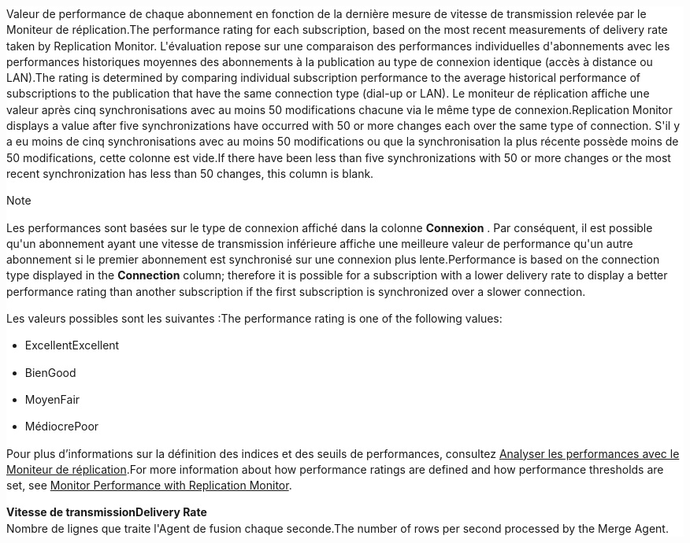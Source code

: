  <span data-ttu-id="9fb46-150">Valeur de performance de chaque abonnement en fonction de la dernière mesure de vitesse de transmission relevée par le Moniteur de réplication.</span><span class="sxs-lookup"><span data-stu-id="9fb46-150">The performance rating for each subscription, based on the most recent measurements of delivery rate taken by Replication Monitor.</span></span> <span data-ttu-id="9fb46-151">L'évaluation repose sur une comparaison des performances individuelles d'abonnements avec les performances historiques moyennes des abonnements à la publication au type de connexion identique (accès à distance ou LAN).</span><span class="sxs-lookup"><span data-stu-id="9fb46-151">The rating is determined by comparing individual subscription performance to the average historical performance of subscriptions to the publication that have the same connection type (dial-up or LAN).</span></span> <span data-ttu-id="9fb46-152">Le moniteur de réplication affiche une valeur après cinq synchronisations avec au moins 50 modifications chacune via le même type de connexion.</span><span class="sxs-lookup"><span data-stu-id="9fb46-152">Replication Monitor displays a value after five synchronizations have occurred with 50 or more changes each over the same type of connection.</span></span> <span data-ttu-id="9fb46-153">S'il y a eu moins de cinq synchronisations avec au moins 50 modifications ou que la synchronisation la plus récente possède moins de 50 modifications, cette colonne est vide.</span><span class="sxs-lookup"><span data-stu-id="9fb46-153">If there have been less than five synchronizations with 50 or more changes or the most recent synchronization has less than 50 changes, this column is blank.</span></span>  
  
> [!NOTE]  
>  <span data-ttu-id="9fb46-154">Les performances sont basées sur le type de connexion affiché dans la colonne **Connexion** . Par conséquent, il est possible qu'un abonnement ayant une vitesse de transmission inférieure affiche une meilleure valeur de performance qu'un autre abonnement si le premier abonnement est synchronisé sur une connexion plus lente.</span><span class="sxs-lookup"><span data-stu-id="9fb46-154">Performance is based on the connection type displayed in the **Connection** column; therefore it is possible for a subscription with a lower delivery rate to display a better performance rating than another subscription if the first subscription is synchronized over a slower connection.</span></span>  
  
 <span data-ttu-id="9fb46-155">Les valeurs possibles sont les suivantes :</span><span class="sxs-lookup"><span data-stu-id="9fb46-155">The performance rating is one of the following values:</span></span>  
  
-   <span data-ttu-id="9fb46-156">Excellent</span><span class="sxs-lookup"><span data-stu-id="9fb46-156">Excellent</span></span>  
  
-   <span data-ttu-id="9fb46-157">Bien</span><span class="sxs-lookup"><span data-stu-id="9fb46-157">Good</span></span>  
  
-   <span data-ttu-id="9fb46-158">Moyen</span><span class="sxs-lookup"><span data-stu-id="9fb46-158">Fair</span></span>  
  
-   <span data-ttu-id="9fb46-159">Médiocre</span><span class="sxs-lookup"><span data-stu-id="9fb46-159">Poor</span></span>  
  
 <span data-ttu-id="9fb46-160">Pour plus d’informations sur la définition des indices et des seuils de performances, consultez [Analyser les performances avec le Moniteur de réplication](monitor/monitor-performance-with-replication-monitor.md).</span><span class="sxs-lookup"><span data-stu-id="9fb46-160">For more information about how performance ratings are defined and how performance thresholds are set, see [Monitor Performance with Replication Monitor](monitor/monitor-performance-with-replication-monitor.md).</span></span>  
  
 <span data-ttu-id="9fb46-161">**Vitesse de transmission**</span><span class="sxs-lookup"><span data-stu-id="9fb46-161">**Delivery Rate**</span></span>  
 <span data-ttu-id="9fb46-162">Nombre de lignes que traite l'Agent de fusion chaque seconde.</span><span class="sxs-lookup"><span data-stu-id="9fb46-162">The number of rows per second processed by the Merge Agent.</span></span>  
  